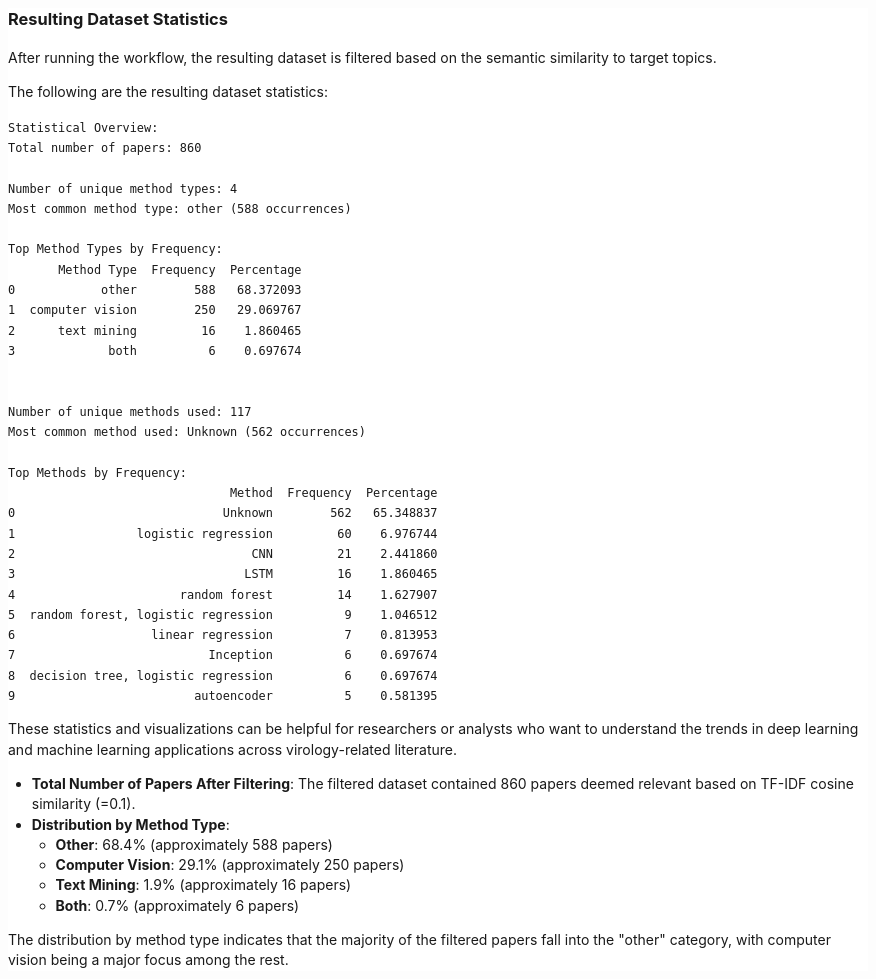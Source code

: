### Resulting Dataset Statistics

After running the workflow, the resulting dataset is filtered based on the semantic similarity to target topics. 

The following are the resulting dataset statistics:

```
Statistical Overview:
Total number of papers: 860

Number of unique method types: 4
Most common method type: other (588 occurrences)

Top Method Types by Frequency:
       Method Type  Frequency  Percentage
0            other        588   68.372093
1  computer vision        250   29.069767
2      text mining         16    1.860465
3             both          6    0.697674


Number of unique methods used: 117
Most common method used: Unknown (562 occurrences)

Top Methods by Frequency:
                               Method  Frequency  Percentage
0                             Unknown        562   65.348837
1                 logistic regression         60    6.976744
2                                 CNN         21    2.441860
3                                LSTM         16    1.860465
4                       random forest         14    1.627907
5  random forest, logistic regression          9    1.046512
6                   linear regression          7    0.813953
7                           Inception          6    0.697674
8  decision tree, logistic regression          6    0.697674
9                         autoencoder          5    0.581395

```

These statistics and visualizations can be helpful for researchers or analysts who want to understand the trends in deep learning and machine learning applications across virology-related literature.

- **Total Number of Papers After Filtering**: The filtered dataset contained 860 papers deemed relevant based on TF-IDF cosine similarity (=0.1).
- **Distribution by Method Type**: 
  - **Other**: 68.4% (approximately 588 papers)
  - **Computer Vision**: 29.1% (approximately 250 papers)
  - **Text Mining**: 1.9% (approximately 16 papers)
  - **Both**: 0.7% (approximately 6 papers)

The distribution by method type indicates that the majority of the filtered papers fall into the "other" category, with computer vision being a major focus among the rest.

